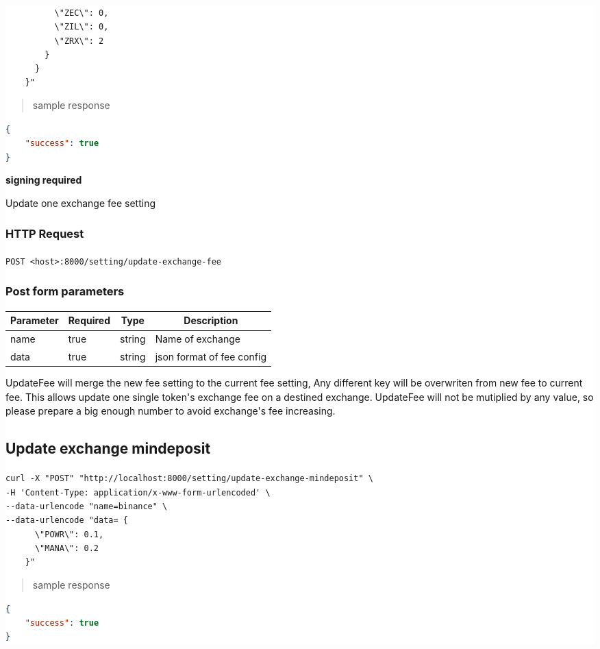 ```shell
          \"ZEC\": 0,
          \"ZIL\": 0,
          \"ZRX\": 2
        }
      }
    }"
```

> sample response

```json
{
    "success": true
}
```

**signing required**

Update one exchange fee setting

### HTTP Request

`POST <host>:8000/setting/update-exchange-fee`

### Post form parameters

Parameter | Required | Type | Description
--------- | -------- | ---- | -----------
name | true | string | Name of exchange
data | true | string | json format of fee config

<aside class="notice">
UpdateFee will merge the new fee setting to the current fee setting, Any different key will be overwriten from new fee to current fee. This allows update one single token's exchange fee on a destined exchange. UpdateFee will not be mutiplied by any value, so please prepare a big enough number to avoid exchange's fee increasing.
</aside>


## Update exchange mindeposit

```shell
curl -X "POST" "http://localhost:8000/setting/update-exchange-mindeposit" \
-H 'Content-Type: application/x-www-form-urlencoded' \
--data-urlencode "name=binance" \
--data-urlencode "data= {
      \"POWR\": 0.1,
      \"MANA\": 0.2
    }"
```

> sample response

```json
{
    "success": true
}
```
